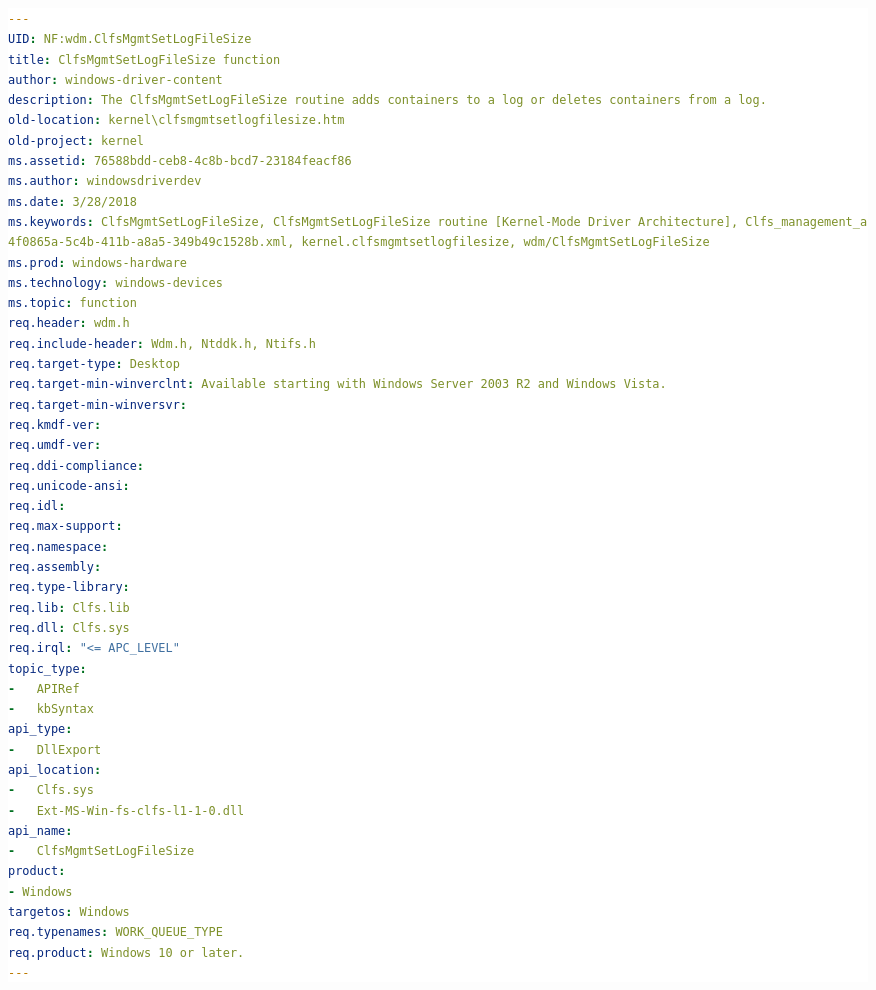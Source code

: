 ```yaml
---
UID: NF:wdm.ClfsMgmtSetLogFileSize
title: ClfsMgmtSetLogFileSize function
author: windows-driver-content
description: The ClfsMgmtSetLogFileSize routine adds containers to a log or deletes containers from a log.
old-location: kernel\clfsmgmtsetlogfilesize.htm
old-project: kernel
ms.assetid: 76588bdd-ceb8-4c8b-bcd7-23184feacf86
ms.author: windowsdriverdev
ms.date: 3/28/2018
ms.keywords: ClfsMgmtSetLogFileSize, ClfsMgmtSetLogFileSize routine [Kernel-Mode Driver Architecture], Clfs_management_a4f0865a-5c4b-411b-a8a5-349b49c1528b.xml, kernel.clfsmgmtsetlogfilesize, wdm/ClfsMgmtSetLogFileSize
ms.prod: windows-hardware
ms.technology: windows-devices
ms.topic: function
req.header: wdm.h
req.include-header: Wdm.h, Ntddk.h, Ntifs.h
req.target-type: Desktop
req.target-min-winverclnt: Available starting with Windows Server 2003 R2 and Windows Vista.
req.target-min-winversvr: 
req.kmdf-ver: 
req.umdf-ver: 
req.ddi-compliance: 
req.unicode-ansi: 
req.idl: 
req.max-support: 
req.namespace: 
req.assembly: 
req.type-library: 
req.lib: Clfs.lib
req.dll: Clfs.sys
req.irql: "<= APC_LEVEL"
topic_type:
-	APIRef
-	kbSyntax
api_type:
-	DllExport
api_location:
-	Clfs.sys
-	Ext-MS-Win-fs-clfs-l1-1-0.dll
api_name:
-	ClfsMgmtSetLogFileSize
product:
- Windows
targetos: Windows
req.typenames: WORK_QUEUE_TYPE
req.product: Windows 10 or later.
---
```
